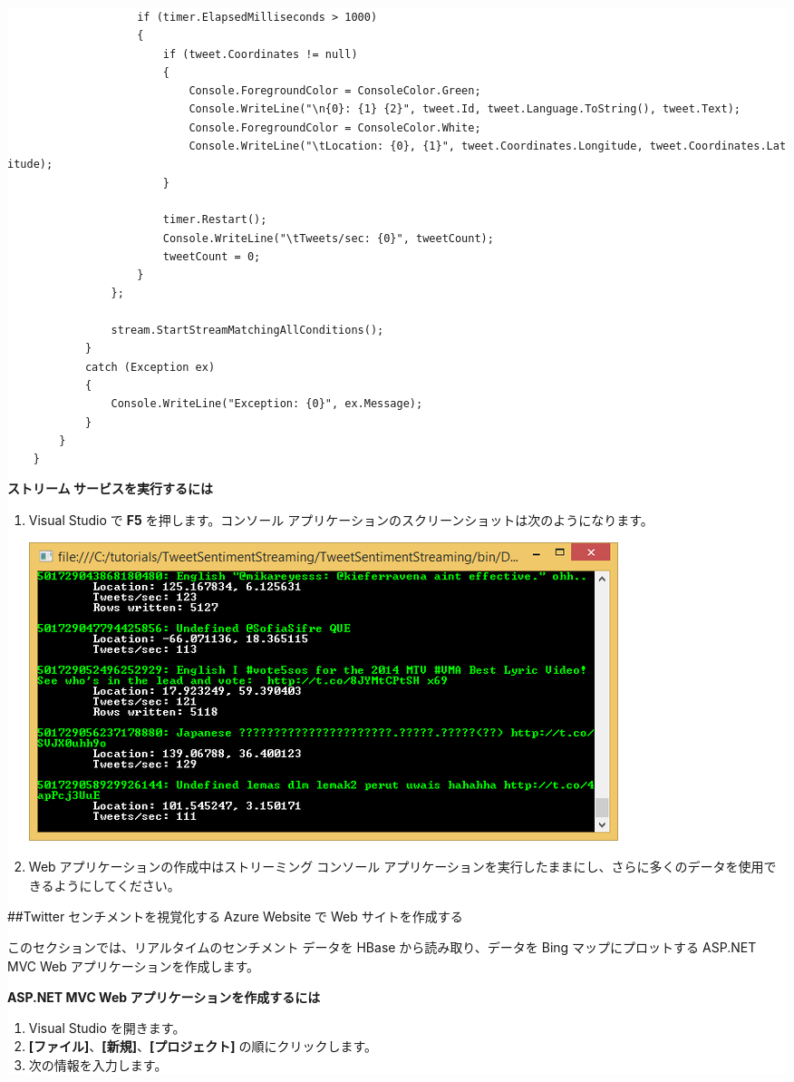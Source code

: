                         if (timer.ElapsedMilliseconds > 1000)
                        {
                            if (tweet.Coordinates != null)
                            {
                                Console.ForegroundColor = ConsoleColor.Green;
                                Console.WriteLine("\n{0}: {1} {2}", tweet.Id, tweet.Language.ToString(), tweet.Text);
                                Console.ForegroundColor = ConsoleColor.White;
                                Console.WriteLine("\tLocation: {0}, {1}", tweet.Coordinates.Longitude, tweet.Coordinates.Latitude);
                            }

                            timer.Restart();
                            Console.WriteLine("\tTweets/sec: {0}", tweetCount);
                            tweetCount = 0;
                        }
                    };

                    stream.StartStreamMatchingAllConditions();
                }
                catch (Exception ex)
                {
                    Console.WriteLine("Exception: {0}", ex.Message);
                }
            }
        }



**ストリーム サービスを実行するには**

1. Visual Studio で **F5** を押します。コンソール アプリケーションのスクリーンショットは次のようになります。

	![hdinsight.hbase.twitter.sentiment.streaming.service][img-streaming-service]
2. Web アプリケーションの作成中はストリーミング コンソール アプリケーションを実行したままにし、さらに多くのデータを使用できるようにしてください。



























##<a id="web"></a>Twitter センチメントを視覚化する Azure Website で Web サイトを作成する

このセクションでは、リアルタイムのセンチメント データを HBase から読み取り、データを Bing マップにプロットする ASP.NET MVC Web アプリケーションを作成します。

**ASP.NET MVC Web アプリケーションを作成するには**

1. Visual Studio を開きます。
2. **[ファイル]**、**[新規]**、**[プロジェクト]** の順にクリックします。
3. 次の情報を入力します。


[hbase-get-started]: ../hdinsight-hbase-get-started.md
[website-get-started]: ../web-sites-dotnet-get-started.md
[img-app-arch]: ./media/hdinsight-hbase-analyze-twitter-sentiment/AppArchitecture.png
[img-twitter-app]: ./media/hdinsight-hbase-analyze-twitter-sentiment/TwitterApp.png
[img-streaming-service]: ./media/hdinsight-hbase-analyze-twitter-sentiment/StreamingService.png
[img-bing-map]: ./media/hdinsight-hbase-analyze-twitter-sentiment/TwitterSentimentBingMap.png
[hdinsight-develop-streaming]: hdinsight-hadoop-develop-deploy-streaming-jobs.md
[hdinsight-develop-mapreduce]: hdinsight-develop-deploy-java-mapreduce.md
[hdinsight-analyze-twitter-data]: hdinsight-analyze-twitter-data.md
[hdinsight-hbase-get-started]: ../hdinsight-hbase-get-started.md
[curl]: http://curl.haxx.se
[curl-download]: http://curl.haxx.se/download.html
[apache-hive-tutorial]: https://cwiki.apache.org/confluence/display/Hive/Tutorial
[twitter-streaming-api]: https://dev.twitter.com/docs/streaming-apis
[twitter-statuses-filter]: https://dev.twitter.com/docs/api/1.1/post/statuses/filter
[powershell-start]: http://technet.microsoft.com/library/hh847889.aspx
[powershell-install]: ../install-configure-powershell.md
[powershell-script]: http://technet.microsoft.com/library/ee176949.aspx
[hdinsight-provision]: hdinsight-provision-clusters.md
[hdinsight-get-started]: ../hdinsight-get-started.md
[hdinsight-storage-powershell]: ../hdinsight-use-blob-storage.md#powershell
[hdinsight-analyze-flight-delay-data]: hdinsight-analyze-flight-delay-data.md
[hdinsight-storage]: ../hdinsight-use-blob-storage.md
[hdinsight-use-sqoop]: hdinsight-use-sqoop.md
[hdinsight-power-query]: hdinsight-connect-excel-power-query.md
[hdinsight-hive-odbc]: hdinsight-connect-excel-hive-ODBC-driver.md